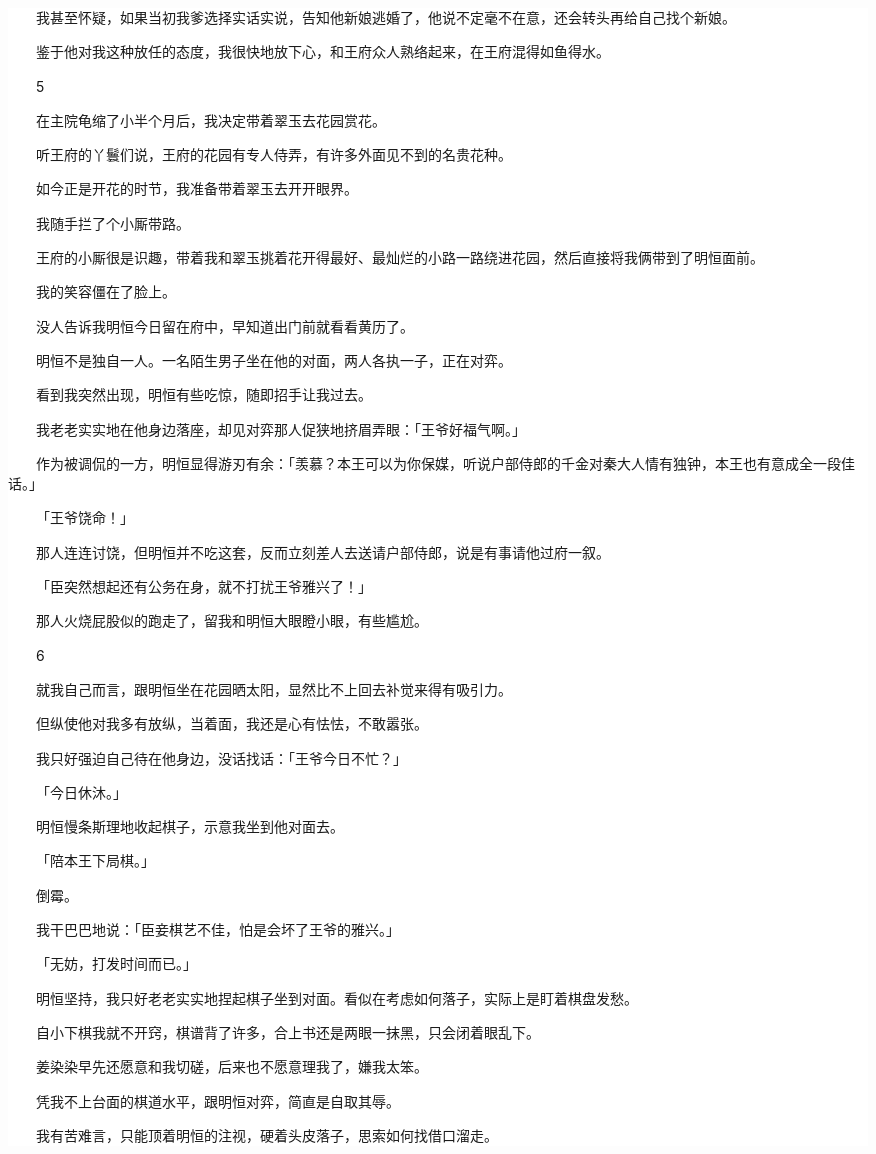 &emsp;&emsp;我甚至怀疑，如果当初我爹选择实话实说，告知他新娘逃婚了，他说不定毫不在意，还会转头再给自己找个新娘。  
  
&emsp;&emsp;鉴于他对我这种放任的态度，我很快地放下心，和王府众人熟络起来，在王府混得如鱼得水。  
  
&emsp;&emsp;5  
  
&emsp;&emsp;在主院龟缩了小半个月后，我决定带着翠玉去花园赏花。  
  
&emsp;&emsp;听王府的丫鬟们说，王府的花园有专人侍弄，有许多外面见不到的名贵花种。  
  
&emsp;&emsp;如今正是开花的时节，我准备带着翠玉去开开眼界。  
  
&emsp;&emsp;我随手拦了个小厮带路。  
  
&emsp;&emsp;王府的小厮很是识趣，带着我和翠玉挑着花开得最好、最灿烂的小路一路绕进花园，然后直接将我俩带到了明恒面前。  
  
&emsp;&emsp;我的笑容僵在了脸上。  
  
&emsp;&emsp;没人告诉我明恒今日留在府中，早知道出门前就看看黄历了。  
  
&emsp;&emsp;明恒不是独自一人。一名陌生男子坐在他的对面，两人各执一子，正在对弈。  
  
&emsp;&emsp;看到我突然出现，明恒有些吃惊，随即招手让我过去。  
  
&emsp;&emsp;我老老实实地在他身边落座，却见对弈那人促狭地挤眉弄眼：「王爷好福气啊。」  
  
&emsp;&emsp;作为被调侃的一方，明恒显得游刃有余：「羡慕？本王可以为你保媒，听说户部侍郎的千金对秦大人情有独钟，本王也有意成全一段佳话。」  
  
&emsp;&emsp;「王爷饶命！」  
  
&emsp;&emsp;那人连连讨饶，但明恒并不吃这套，反而立刻差人去送请户部侍郎，说是有事请他过府一叙。  
  
&emsp;&emsp;「臣突然想起还有公务在身，就不打扰王爷雅兴了！」  
  
&emsp;&emsp;那人火烧屁股似的跑走了，留我和明恒大眼瞪小眼，有些尴尬。  
  
&emsp;&emsp;6  
  
&emsp;&emsp;就我自己而言，跟明恒坐在花园晒太阳，显然比不上回去补觉来得有吸引力。  
  
&emsp;&emsp;但纵使他对我多有放纵，当着面，我还是心有怯怯，不敢嚣张。  
  
&emsp;&emsp;我只好强迫自己待在他身边，没话找话：「王爷今日不忙？」  
  
&emsp;&emsp;「今日休沐。」  
  
&emsp;&emsp;明恒慢条斯理地收起棋子，示意我坐到他对面去。  
  
&emsp;&emsp;「陪本王下局棋。」  
  
&emsp;&emsp;倒霉。  
  
&emsp;&emsp;我干巴巴地说：「臣妾棋艺不佳，怕是会坏了王爷的雅兴。」  
  
&emsp;&emsp;「无妨，打发时间而已。」  
  
&emsp;&emsp;明恒坚持，我只好老老实实地捏起棋子坐到对面。看似在考虑如何落子，实际上是盯着棋盘发愁。  
  
&emsp;&emsp;自小下棋我就不开窍，棋谱背了许多，合上书还是两眼一抹黑，只会闭着眼乱下。  
  
&emsp;&emsp;姜染染早先还愿意和我切磋，后来也不愿意理我了，嫌我太笨。  
  
&emsp;&emsp;凭我不上台面的棋道水平，跟明恒对弈，简直是自取其辱。  
  
&emsp;&emsp;我有苦难言，只能顶着明恒的注视，硬着头皮落子，思索如何找借口溜走。  
  